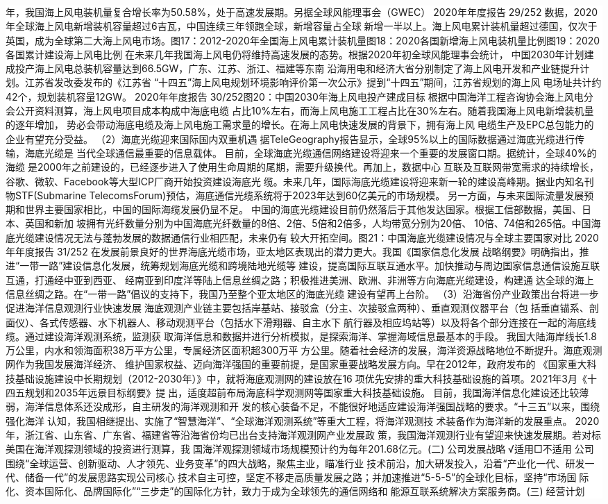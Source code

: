 年，我国海上风电装机量复合增长率为50.58%，处于高速发展期。另据全球风能理事会（GWEC）
2020年年度报告
29/252
数据，2020年全球海上风电新增装机容量超过6吉瓦，中国连续三年领跑全球，新增容量占全球
新增一半以上。海上风电累计装机量超过德国，仅次于英国，成为全球第二大海上风电市场。图17：2012-2020年全国海上风电累计装机量图18：2020各国新增海上风电装机量比例图19：2020各国累计建设海上风电比例
在未来几年我国海上风电仍将维持高速发展的态势。根据2020年初全球风能理事会统计，
中国2030年计划建成投产海上风电总装机容量达到66.5GW，广东、江苏、浙江、福建等东南
沿海用电和经济大省分别制定了海上风电开发和产业链提升计划。江苏省发改委发布的《江苏省
“十四五”海上风电规划环境影响评价第一次公示》提到“十四五”期间，江苏省规划的海上风
电场址共计约42个，规划装机容量12GW。
2020年年度报告
30/252图20：中国2030年海上风电投产建成目标
根据中国海洋工程咨询协会海上风电分会公开资料测算，海上风电项目成本构成中海底电缆
占比10%左右，而海上风电施工工程占比在30%左右。随着我国海上风电新增装机量的逐年增加，
势必会带动海底电缆及海上风电施工需求量的增长。在海上风电快速发展的背景下，拥有海上风
电缆生产及EPC总包能力的企业有望充分受益。
（2）海底光缆迎来国际国内双重机遇
据TeleGeography报告显示，全球95%以上的国际数据通过海底光缆进行传输，海底光缆是
当代全球通信最重要的信息载体。
目前，全球海底光缆通信网络建设将迎来一个重要的发展窗口期。据统计，全球40%的海缆
是2000年之前建设的，已经逐步进入了使用生命周期的尾期，需要升级换代。再加上，数据中心
互联及互联网带宽需求的持续增长，谷歌、微软、Facebook等大型ICP厂商开始投资建设海底光
缆。未来几年，国际海底光缆建设将迎来新一轮的建设高峰期。据业内知名刊物STF(Submarine
TelecomsForum)预估，海底通信光缆系统将于2023年达到60亿美元的市场规模。
另一方面，与未来国际流量发展预期和世界主要国家相比，中国的国际海缆发展仍显不足。
中国的海底光缆建设目前仍然落后于其他发达国家。根据工信部数据，美国、日本、英国和新加
坡拥有光纤数量分别为中国海底光纤数量的8倍、2倍、5倍和2倍多，人均带宽分别为20倍、
10倍、74倍和265倍。中国海底光缆建设情况无法与蓬勃发展的数据通信行业相匹配，未来仍有
较大开拓空间。图21：中国海底光缆建设情况与全球主要国家对比
2020年年度报告
31/252
在发展前景良好的世界海底光缆市场，亚太地区表现出的潜力更大。我国《国家信息化发展
战略纲要》明确指出，推进“一带一路”建设信息化发展，统筹规划海底光缆和跨境陆地光缆等
建设，提高国际互联互通水平。加快推动与周边国家信息通信设施互联互通，打通经中亚到西亚、
经南亚到印度洋等陆上信息丝绸之路；积极推进美洲、欧洲、非洲等方向海底光缆建设，构建通
达全球的海上信息丝绸之路。在“一带一路”倡议的支持下，我国乃至整个亚太地区的海底光缆
建设有望再上台阶。
（3）沿海省份产业政策出台将进一步促进海洋信息观测行业快速发展
海底观测产业链主要包括岸基站、接驳盒（分主、次接驳盒两种）、垂直观测仪器平台（包
括垂直锚系、剖面仪）、各式传感器、水下机器人、移动观测平台（包括水下滑翔器、自主水下
航行器及相应坞站等）以及将各个部分连接在一起的海底线缆。通过建设海洋观测系统，监测获
取海洋信息和数据并进行分析模拟，是探索海洋、掌握海域信息最基本的手段。
我国大陆海岸线长1.8万公里，内水和领海面积38万平方公里，专属经济区面积超300万平
方公里。随着社会经济的发展，海洋资源战略地位不断提升。海底观测网作为我国发展海洋经济、
维护国家权益、迈向海洋强国的重要前提，是国家重要战略发展方向。早在2012年，政府发布的
《国家重大科技基础设施建设中长期规划（2012-2030年）》中，就将海底观测网的建设放在16
项优先安排的重大科技基础设施的首项。2021年3月《十四五规划和2035年远景目标纲要》提
出，适度超前布局海底科学观测网等国家重大科技基础设施。
目前，我国海洋信息化建设还比较薄弱，海洋信息体系还没成形，自主研发的海洋观测和开
发的核心装备不足，不能很好地适应建设海洋强国战略的要求。“十三五”以来，围绕强化海洋
认知，我国相继提出、实施了“智慧海洋”、“全球海洋观测系统”等重大工程，将海洋观测技
术装备作为海洋新的发展重点。
2020年，浙江省、山东省、广东省、福建省等沿海省份均已出台支持海洋观测网产业发展政
策，我国海洋观测行业有望迎来快速发展期。若对标美国在海洋观探测领域的投资进行测算，我
国海洋观探测领域市场规模预计约为每年201.68亿元。(二)
公司发展战略
√适用□不适用
公司围绕“全球运营、创新驱动、人才领先、业务变革”的四大战略，聚焦主业，瞄准行业
技术前沿，加大研发投入，沿着“产业化一代、研发一代、储备一代”的发展思路实现公司核心
技术自主可控，坚定不移走高质量发展之路；并加速推进“5-5-5”的全球化目标，坚持“市场国
际化、资本国际化、品牌国际化”“三步走”的国际化方针，致力于成为全球领先的通信网络和
能源互联系统解决方案服务商。(三)
经营计划